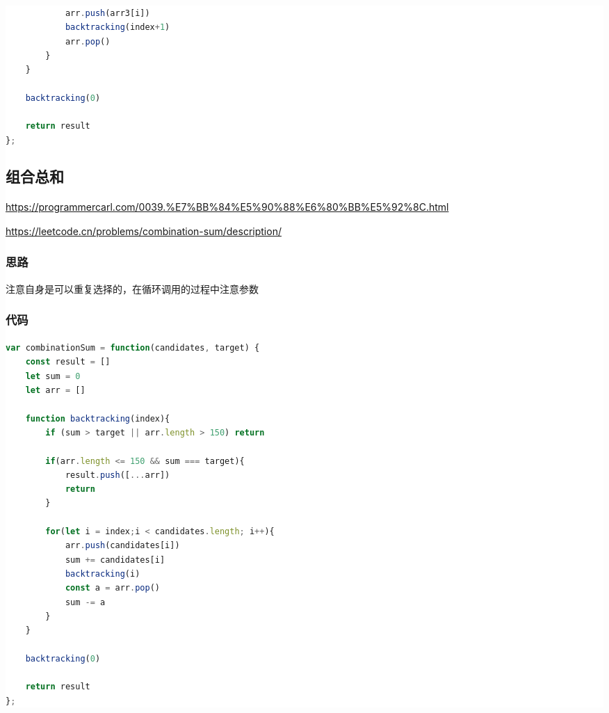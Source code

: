 ```js
            arr.push(arr3[i])
            backtracking(index+1)
            arr.pop()
        }
    }

    backtracking(0)

    return result
};
```



## 组合总和

https://programmercarl.com/0039.%E7%BB%84%E5%90%88%E6%80%BB%E5%92%8C.html

https://leetcode.cn/problems/combination-sum/description/



### 思路

注意自身是可以重复选择的，在循环调用的过程中注意参数



### 代码

```js
var combinationSum = function(candidates, target) {
    const result = []
    let sum = 0
    let arr = []

    function backtracking(index){
        if (sum > target || arr.length > 150) return

        if(arr.length <= 150 && sum === target){
            result.push([...arr])
            return
        }

        for(let i = index;i < candidates.length; i++){
            arr.push(candidates[i])
            sum += candidates[i]
            backtracking(i)
            const a = arr.pop()
            sum -= a
        }
    }

    backtracking(0)

    return result
};
```
